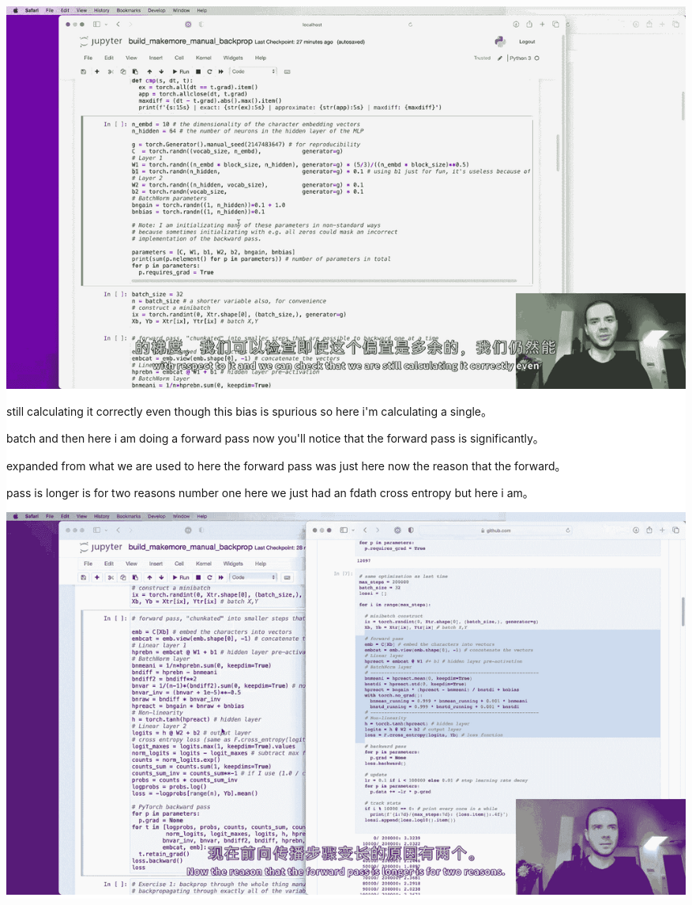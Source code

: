 ![](img/86f8499f4a173e8882bce59ebef07fb4_72.png)

 still calculating it correctly even though this bias is spurious so here i'm calculating a single。

 batch and then here i am doing a forward pass now you'll notice that the forward pass is significantly。

 expanded from what we are used to here the forward pass was just here now the reason that the forward。

 pass is longer is for two reasons number one here we just had an fdath cross entropy but here i am。



![](img/86f8499f4a173e8882bce59ebef07fb4_74.png)
